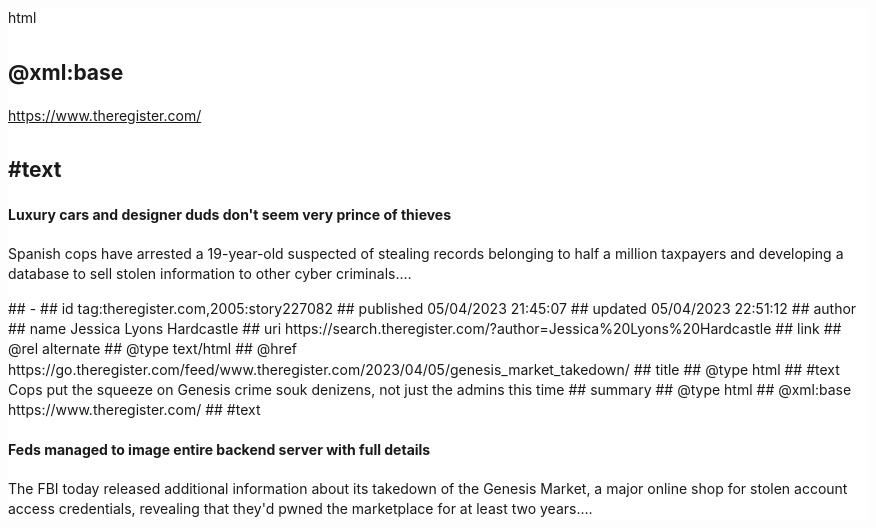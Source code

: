 html
## @xml:base
https://www.theregister.com/
## #text
<h4>Luxury cars and designer duds don't seem very prince of thieves</h4> <p>Spanish cops have arrested a 19-year-old suspected of stealing records belonging to half a million taxpayers and developing a database to sell stolen information to other cyber criminals.…</p>
## -
## id
tag:theregister.com,2005:story227082
## published
05/04/2023 21:45:07
## updated
05/04/2023 22:51:12
## author
## name
Jessica Lyons Hardcastle
## uri
https://search.theregister.com/?author=Jessica%20Lyons%20Hardcastle
## link
## @rel
alternate
## @type
text/html
## @href
https://go.theregister.com/feed/www.theregister.com/2023/04/05/genesis_market_takedown/
## title
## @type
html
## #text
Cops put the squeeze on Genesis crime souk denizens, not just the admins this time
## summary
## @type
html
## @xml:base
https://www.theregister.com/
## #text
<h4>Feds managed to image entire backend server with full details</h4> <p>The FBI today released additional information about its takedown of the Genesis Market, a major online shop for stolen account access credentials, revealing that they'd pwned the marketplace for at least two years.…</p>